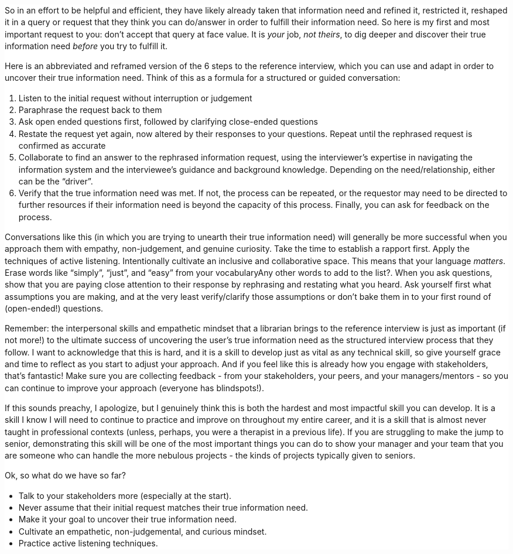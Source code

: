 So in an effort to be helpful and efficient, they have likely already taken that information need and refined it, restricted it, reshaped it in a query or request that they think you can do/answer in order to fulfill their information need. So here is my first and most important request to you: don’t accept that query at face value. It is *your* job, *not theirs*, to dig deeper and discover their true information need *before* you try to fulfill it.

Here is an abbreviated and reframed version of the 6 steps to the reference interview, which you can use and adapt in order to uncover their true information need. Think of this as a formula for a structured or guided conversation:

1. Listen to the initial request without interruption or judgement  
2. Paraphrase the request back to them  
3. Ask open ended questions first, followed by clarifying close-ended questions  
4. Restate the request yet again, now altered by their responses to your questions. Repeat until the rephrased request is confirmed as accurate  
5. Collaborate to find an answer to the rephrased information request, using the interviewer’s expertise in navigating the information system and the interviewee’s guidance and background knowledge. Depending on the need/relationship, either can be the “driver”.  
6. Verify that the true information need was met. If not, the process can be repeated, or the requestor may need to be directed to further resources if their information need is beyond the capacity of this process. Finally, you can ask for feedback on the process.

Conversations like this (in which you are trying to unearth their true information need)  will generally be more successful when you approach them with empathy, non-judgement, and genuine curiosity. Take the time to establish a rapport first. Apply the techniques of active listening. Intentionally cultivate an inclusive and collaborative space. This means that your language *matters*. Erase words like “simply”, “just”, and “easy” from your vocabulary<d-footnote>Any other words to add to the list?</d-footnote>. When you ask questions, show that you are paying close attention to their response by rephrasing and restating what you heard. Ask yourself first what assumptions you are making, and at the very least verify/clarify those assumptions or don’t bake them in to your first round of (open-ended!) questions. 

Remember: the interpersonal skills and empathetic mindset that a librarian brings to the reference interview is just as important (if not more!)  to the ultimate success of uncovering the user’s true information need as the structured interview process that they follow. I want to acknowledge that this is hard, and it is a skill to develop just as vital as any technical skill, so give yourself grace and time to reflect as you start to adjust your approach. And if you feel like this is already how you engage with stakeholders, that’s fantastic! Make sure you are collecting feedback - from your stakeholders, your peers, and your managers/mentors - so you can continue to improve your approach (everyone has blindspots!).

If this sounds preachy, I apologize, but I genuinely think this is both the hardest and most impactful skill you can develop. It is a skill I know I will need to continue to practice and improve on throughout my entire career, and it is a skill that is almost never taught in professional contexts (unless, perhaps, you were a therapist in a previous life). If you are struggling to make the jump to senior, demonstrating this skill will be one of the most important things you can do to show your manager and your team that you are someone who can handle the more nebulous projects - the kinds of projects typically given to seniors.

Ok, so what do we have so far? 

- Talk to your stakeholders more (especially at the start).   
- Never assume that their initial request matches their true information need.   
- Make it your goal to uncover their true information need.   
- Cultivate an empathetic, non-judgemental, and curious mindset.   
- Practice active listening techniques. 
